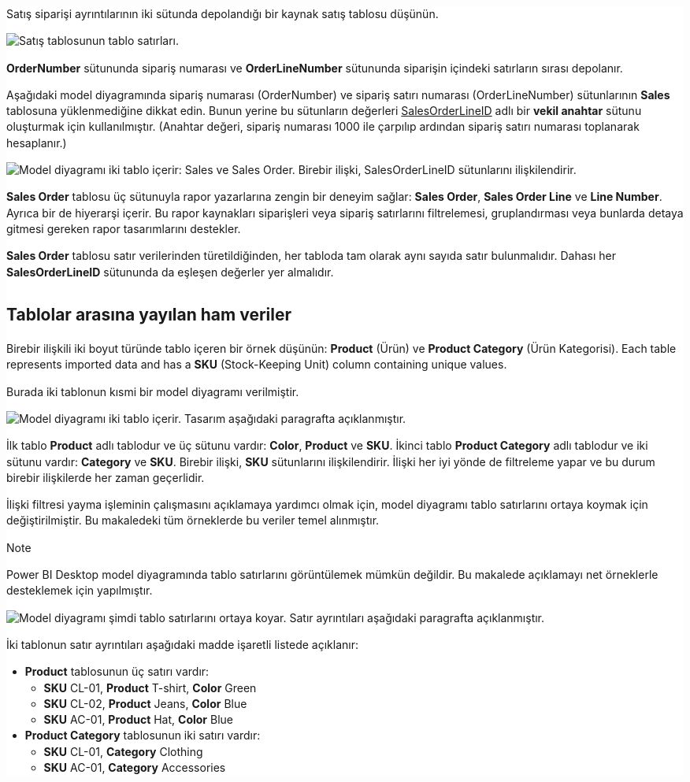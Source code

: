 Satış siparişi ayrıntılarının iki sütunda depolandığı bir kaynak satış tablosu düşünün.

![Satış tablosunun tablo satırları.](media/relationships-one-to-one/sales-order-rows.png)

**OrderNumber** sütununda sipariş numarası ve **OrderLineNumber** sütununda siparişin içindeki satırların sırası depolanır.

Aşağıdaki model diyagramında sipariş numarası (OrderNumber) ve sipariş satırı numarası (OrderLineNumber) sütunlarının **Sales** tablosuna yüklenmediğine dikkat edin. Bunun yerine bu sütunların değerleri [SalesOrderLineID](star-schema.md#surrogate-keys) adlı bir **vekil anahtar** sütunu oluşturmak için kullanılmıştır. (Anahtar değeri, sipariş numarası 1000 ile çarpılıp ardından sipariş satırı numarası toplanarak hesaplanır.)

![Model diyagramı iki tablo içerir: Sales ve Sales Order. Birebir ilişki, SalesOrderLineID sütunlarını ilişkilendirir.](media/relationships-one-to-one/sales-order-degenerate.png)

**Sales Order** tablosu üç sütunuyla rapor yazarlarına zengin bir deneyim sağlar: **Sales Order**, **Sales Order Line** ve **Line Number**. Ayrıca bir de hiyerarşi içerir. Bu rapor kaynakları siparişleri veya sipariş satırlarını filtrelemesi, gruplandırması veya bunlarda detaya gitmesi gereken rapor tasarımlarını destekler.

**Sales Order** tablosu satır verilerinden türetildiğinden, her tabloda tam olarak aynı sayıda satır bulunmalıdır. Dahası her **SalesOrderLineID** sütununda da eşleşen değerler yer almalıdır.

## <a name="row-data-spans-across-tables"></a>Tablolar arasına yayılan ham veriler

Birebir ilişkili iki boyut türünde tablo içeren bir örnek düşünün: **Product** (Ürün) ve **Product Category** (Ürün Kategorisi). Each table represents imported data and has a **SKU** (Stock-Keeping Unit) column containing unique values.

Burada iki tablonun kısmi bir model diyagramı verilmiştir.

![Model diyagramı iki tablo içerir. Tasarım aşağıdaki paragrafta açıklanmıştır.](media/relationships-one-to-one/product-to-product-category.png)

İlk tablo **Product** adlı tablodur ve üç sütunu vardır: **Color**, **Product** ve **SKU**. İkinci tablo **Product Category** adlı tablodur ve iki sütunu vardır: **Category** ve **SKU**. Birebir ilişki, **SKU** sütunlarını ilişkilendirir. İlişki her iyi yönde de filtreleme yapar ve bu durum birebir ilişkilerde her zaman geçerlidir.

İlişki filtresi yayma işleminin çalışmasını açıklamaya yardımcı olmak için, model diyagramı tablo satırlarını ortaya koymak için değiştirilmiştir. Bu makaledeki tüm örneklerde bu veriler temel alınmıştır.

> [!NOTE]
> Power BI Desktop model diyagramında tablo satırlarını görüntülemek mümkün değildir. Bu makalede açıklamayı net örneklerle desteklemek için yapılmıştır.

![Model diyagramı şimdi tablo satırlarını ortaya koyar. Satır ayrıntıları aşağıdaki paragrafta açıklanmıştır.](media/relationships-one-to-one/product-to-product-category-2.png)

İki tablonun satır ayrıntıları aşağıdaki madde işaretli listede açıklanır:

- **Product** tablosunun üç satırı vardır:
  - **SKU** CL-01, **Product** T-shirt, **Color** Green
  - **SKU** CL-02, **Product** Jeans, **Color** Blue
  - **SKU** AC-01, **Product** Hat, **Color** Blue
- **Product Category** tablosunun iki satırı vardır:
  - **SKU** CL-01, **Category** Clothing
  - **SKU** AC-01, **Category** Accessories
